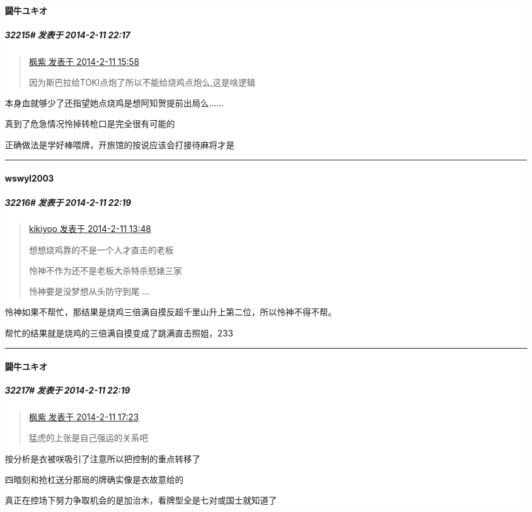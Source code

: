 ####  闘牛ユキオ  
##### 32215#       发表于 2014-2-11 22:17



<blockquote><a href="httphttps://bbs.saraba1st.com/2b/forum.php?mod=redirect&amp;goto=findpost&amp;pid=24469091&amp;ptid=821720" target="_blank">枫紫 发表于 2014-2-11 15:58</a>

因为斯巴拉给TOKI点炮了所以不能给烧鸡点炮么,这是啥逻辑</blockquote>
本身血就够少了还指望她点烧鸡是想阿知贺提前出局么……

真到了危急情况怜掉转枪口是完全很有可能的

正确做法是学好棒喂牌，开旅馆的按说应该会打接待麻将才是








-----

####  wswyl2003  
##### 32216#       发表于 2014-2-11 22:19



<blockquote><a href="httphttps://bbs.saraba1st.com/2b/forum.php?mod=redirect&amp;goto=findpost&amp;pid=24467887&amp;ptid=821720" target="_blank">kikiyoo 发表于 2014-2-11 13:48</a>

想想烧鸡靠的不是一个人才直击的老板

怜神不作为还不是老板大杀特杀怒婊三家

怜神要是没梦想从头防守到尾 ...</blockquote>
怜神如果不帮忙，那结果是烧鸡三倍满自摸反超千里山升上第二位，所以怜神不得不帮。

帮忙的结果就是烧鸡的三倍满自摸变成了跳满直击照姐，233







-----

####  闘牛ユキオ  
##### 32217#       发表于 2014-2-11 22:19



<blockquote><a href="httphttps://bbs.saraba1st.com/2b/forum.php?mod=redirect&amp;goto=findpost&amp;pid=24469938&amp;ptid=821720" target="_blank">枫紫 发表于 2014-2-11 17:23</a>

猛虎的上张是自己强运的关系吧</blockquote>
按分析是衣被咲吸引了注意所以把控制的重点转移了

四暗刻和抢杠送分那局的牌确实像是衣故意给的

真正在控场下努力争取机会的是加治木，看牌型全是七对或国士就知道了


